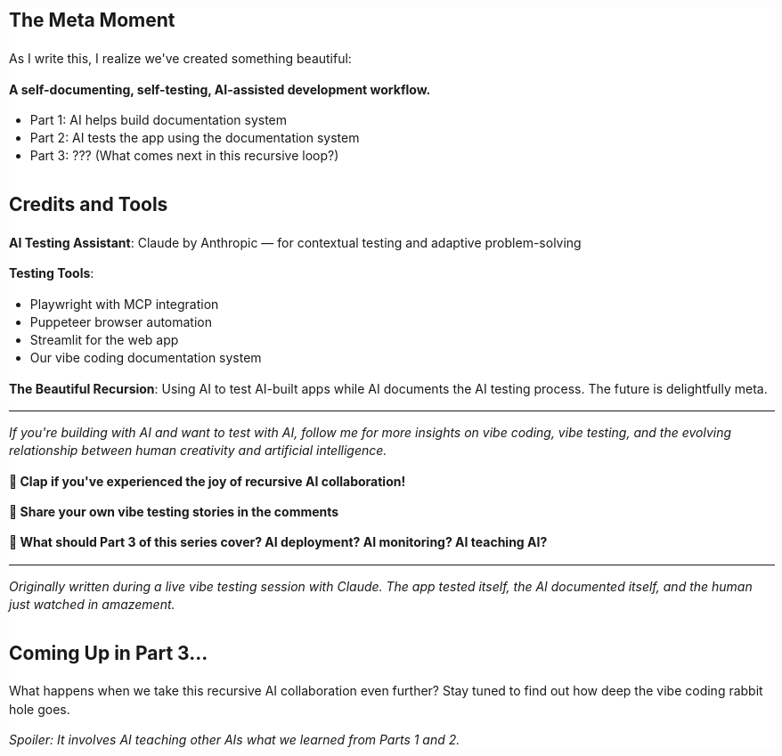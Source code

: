 ## The Meta Moment

As I write this, I realize we've created something beautiful:

**A self-documenting, self-testing, AI-assisted development workflow.**

- Part 1: AI helps build documentation system
- Part 2: AI tests the app using the documentation system
- Part 3: ??? (What comes next in this recursive loop?)

## Credits and Tools

**AI Testing Assistant**: Claude by Anthropic — for contextual testing and adaptive problem-solving

**Testing Tools**:
- Playwright with MCP integration
- Puppeteer browser automation
- Streamlit for the web app
- Our vibe coding documentation system

**The Beautiful Recursion**: Using AI to test AI-built apps while AI documents the AI testing process. The future is delightfully meta.

---

*If you're building with AI and want to test with AI, follow me for more insights on vibe coding, vibe testing, and the evolving relationship between human creativity and artificial intelligence.*

**👏 Clap if you've experienced the joy of recursive AI collaboration!**

**💬 Share your own vibe testing stories in the comments**

**🔄 What should Part 3 of this series cover? AI deployment? AI monitoring? AI teaching AI?**

---

*Originally written during a live vibe testing session with Claude. The app tested itself, the AI documented itself, and the human just watched in amazement.*

## Coming Up in Part 3...

What happens when we take this recursive AI collaboration even further? Stay tuned to find out how deep the vibe coding rabbit hole goes.

*Spoiler: It involves AI teaching other AIs what we learned from Parts 1 and 2.* 